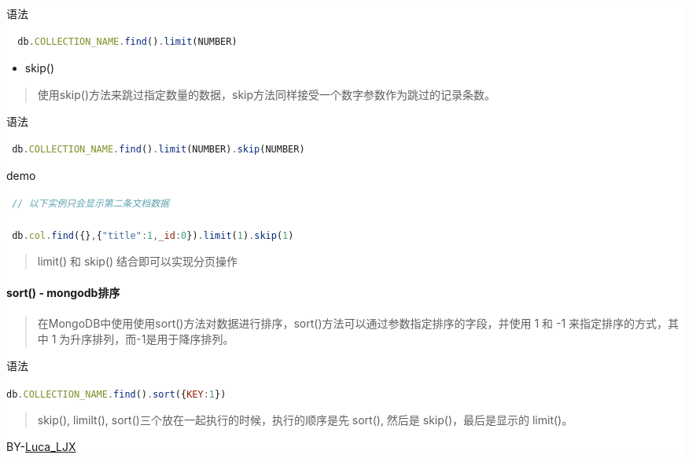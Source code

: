  语法
```javascript
  db.COLLECTION_NAME.find().limit(NUMBER)
```

 - skip()

 > 使用skip()方法来跳过指定数量的数据，skip方法同样接受一个数字参数作为跳过的记录条数。

 语法
 ```javascript
  db.COLLECTION_NAME.find().limit(NUMBER).skip(NUMBER)
 ```

 demo
 ```javascript
  // 以下实例只会显示第二条文档数据

  db.col.find({},{"title":1,_id:0}).limit(1).skip(1)
 ```

 > limit() 和 skip() 结合即可以实现分页操作

 #### sort() - mongodb排序

 > 在MongoDB中使用使用sort()方法对数据进行排序，sort()方法可以通过参数指定排序的字段，并使用 1 和 -1 来指定排序的方式，其中 1 为升序排列，而-1是用于降序排列。

 语法
 ```javascript
 db.COLLECTION_NAME.find().sort({KEY:1})
 ```

 > skip(), limilt(), sort()三个放在一起执行的时候，执行的顺序是先 sort(), 然后是 skip()，最后是显示的 limit()。


BY-[Luca_LJX](https://github.com/LucaLJX/jianshu_demo/tree/master/%E6%95%B0%E6%8D%AE%E5%BA%93/lerning%20mongoDB%20day%201)